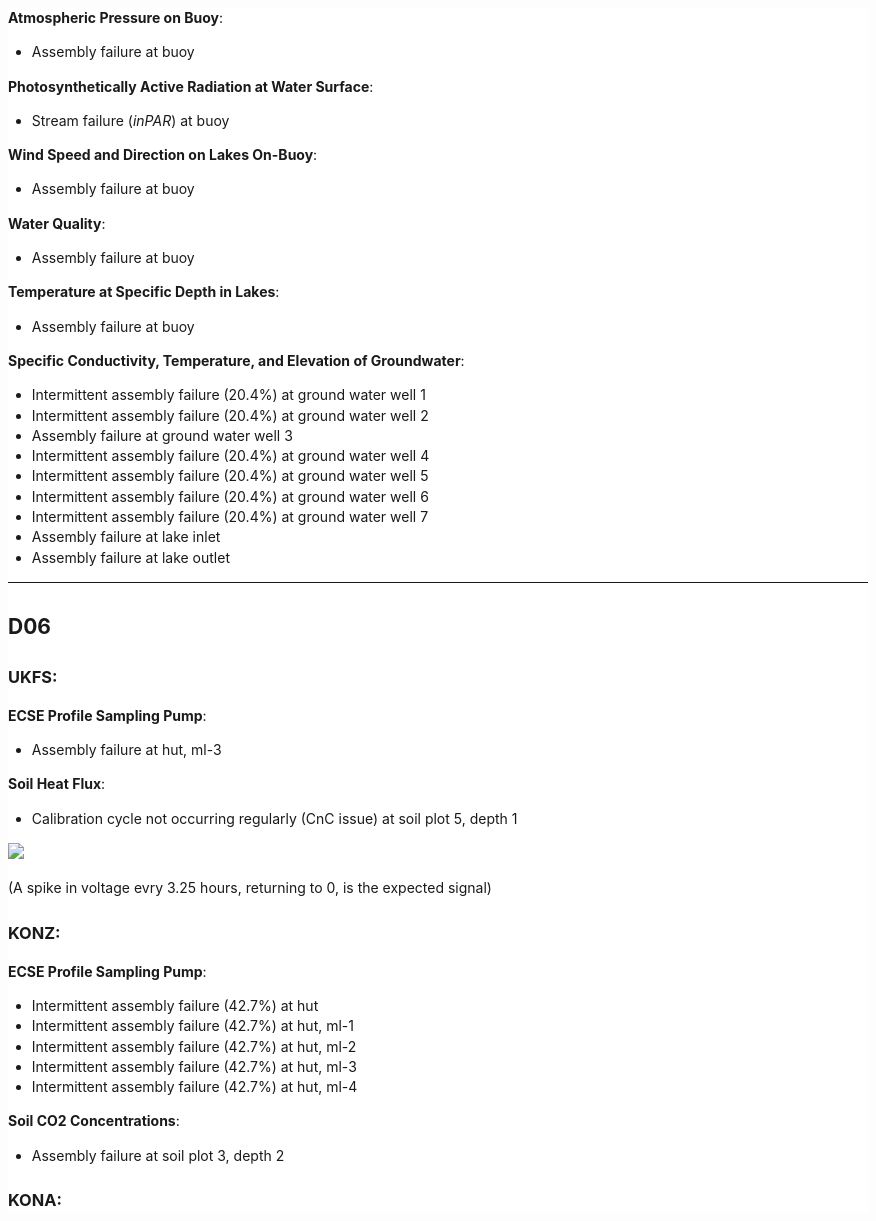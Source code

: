 **Atmospheric Pressure on Buoy**:
 - Assembly failure at buoy

**Photosynthetically Active Radiation at Water Surface**:
 - Stream failure (_inPAR_) at buoy

**Wind Speed and Direction on Lakes On-Buoy**:
 - Assembly failure at buoy

**Water Quality**:
 - Assembly failure at buoy

**Temperature at Specific Depth in Lakes**:
 - Assembly failure at buoy

**Specific Conductivity, Temperature, and Elevation of Groundwater**:
 - Intermittent assembly failure (20.4%) at ground water well 1
 - Intermittent assembly failure (20.4%) at ground water well 2
 - Assembly failure at ground water well 3
 - Intermittent assembly failure (20.4%) at ground water well 4
 - Intermittent assembly failure (20.4%) at ground water well 5
 - Intermittent assembly failure (20.4%) at ground water well 6
 - Intermittent assembly failure (20.4%) at ground water well 7
 - Assembly failure at lake inlet
 - Assembly failure at lake outlet

***
## D06

### UKFS:

**ECSE Profile Sampling Pump**:
 - Assembly failure at hut, ml-3

**Soil Heat Flux**:
 - Calibration cycle not occurring regularly (CnC issue) at soil plot 5, depth 1

<img src="/scratch/SOM/rollingAnalysis/RptDp00/smartAlerts/imgs/NEON.D06.UKFS.DP0.00040.001.01800.005.501.000-2019-10-24.png">

 (A spike in voltage evry 3.25 hours, returning to 0, is the expected signal)

### KONZ:

**ECSE Profile Sampling Pump**:
 - Intermittent assembly failure (42.7%) at hut
 - Intermittent assembly failure (42.7%) at hut, ml-1
 - Intermittent assembly failure (42.7%) at hut, ml-2
 - Intermittent assembly failure (42.7%) at hut, ml-3
 - Intermittent assembly failure (42.7%) at hut, ml-4

**Soil CO2 Concentrations**:
 - Assembly failure at soil plot 3, depth 2

### KONA:
